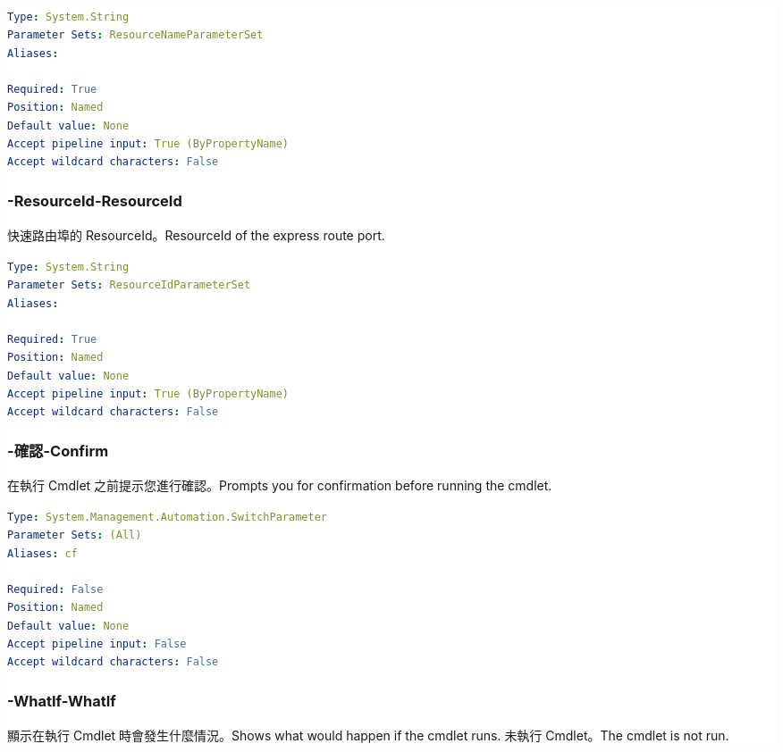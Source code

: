 ```yaml
Type: System.String
Parameter Sets: ResourceNameParameterSet
Aliases:

Required: True
Position: Named
Default value: None
Accept pipeline input: True (ByPropertyName)
Accept wildcard characters: False
```

### <span data-ttu-id="0df99-133">-ResourceId</span><span class="sxs-lookup"><span data-stu-id="0df99-133">-ResourceId</span></span>
<span data-ttu-id="0df99-134">快速路由埠的 ResourceId。</span><span class="sxs-lookup"><span data-stu-id="0df99-134">ResourceId of the express route port.</span></span>

```yaml
Type: System.String
Parameter Sets: ResourceIdParameterSet
Aliases:

Required: True
Position: Named
Default value: None
Accept pipeline input: True (ByPropertyName)
Accept wildcard characters: False
```

### <span data-ttu-id="0df99-135">-確認</span><span class="sxs-lookup"><span data-stu-id="0df99-135">-Confirm</span></span>
<span data-ttu-id="0df99-136">在執行 Cmdlet 之前提示您進行確認。</span><span class="sxs-lookup"><span data-stu-id="0df99-136">Prompts you for confirmation before running the cmdlet.</span></span>

```yaml
Type: System.Management.Automation.SwitchParameter
Parameter Sets: (All)
Aliases: cf

Required: False
Position: Named
Default value: None
Accept pipeline input: False
Accept wildcard characters: False
```

### <span data-ttu-id="0df99-137">-WhatIf</span><span class="sxs-lookup"><span data-stu-id="0df99-137">-WhatIf</span></span>
<span data-ttu-id="0df99-138">顯示在執行 Cmdlet 時會發生什麼情況。</span><span class="sxs-lookup"><span data-stu-id="0df99-138">Shows what would happen if the cmdlet runs.</span></span>
<span data-ttu-id="0df99-139">未執行 Cmdlet。</span><span class="sxs-lookup"><span data-stu-id="0df99-139">The cmdlet is not run.</span></span>
